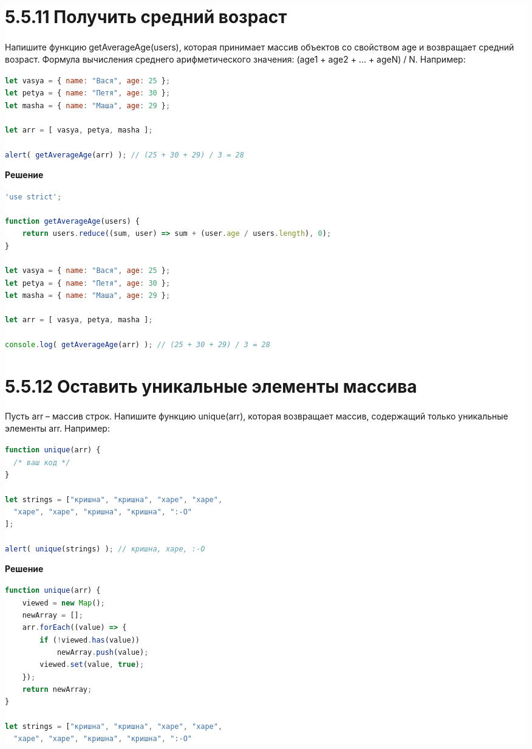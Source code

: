 # 5.5.11 Получить средний возраст
Напишите функцию getAverageAge(users), которая принимает массив объектов со свойством age и возвращает средний возраст.
Формула вычисления среднего арифметического значения: (age1 + age2 + ... + ageN) / N.
Например:
```javascript
let vasya = { name: "Вася", age: 25 };
let petya = { name: "Петя", age: 30 };
let masha = { name: "Маша", age: 29 };

let arr = [ vasya, petya, masha ];

alert( getAverageAge(arr) ); // (25 + 30 + 29) / 3 = 28
```

**Решение**
```javascript
'use strict';

function getAverageAge(users) {
    return users.reduce((sum, user) => sum + (user.age / users.length), 0);
}

let vasya = { name: "Вася", age: 25 };
let petya = { name: "Петя", age: 30 };
let masha = { name: "Маша", age: 29 };

let arr = [ vasya, petya, masha ];

console.log( getAverageAge(arr) ); // (25 + 30 + 29) / 3 = 28
```

# 5.5.12 Оставить уникальные элементы массива
Пусть arr – массив строк.
Напишите функцию unique(arr), которая возвращает массив, содержащий только уникальные элементы arr.
Например:
```javascript
function unique(arr) {
  /* ваш код */
}

let strings = ["кришна", "кришна", "харе", "харе",
  "харе", "харе", "кришна", "кришна", ":-O"
];

alert( unique(strings) ); // кришна, харе, :-O
```

**Решение**
```javascript
function unique(arr) {
    viewed = new Map();
    newArray = [];
    arr.forEach((value) => {
        if (!viewed.has(value))
            newArray.push(value);
        viewed.set(value, true);
    });
    return newArray;
}

let strings = ["кришна", "кришна", "харе", "харе",
  "харе", "харе", "кришна", "кришна", ":-O"
```